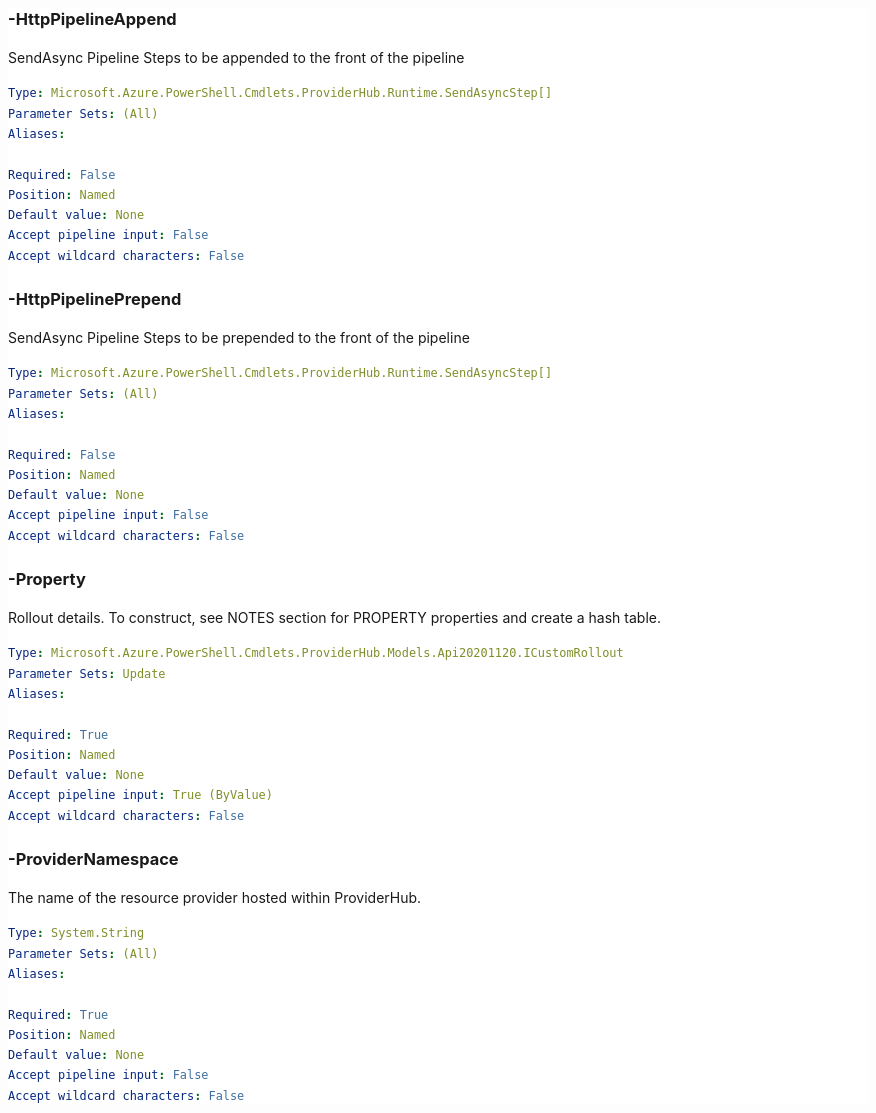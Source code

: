 ### -HttpPipelineAppend
SendAsync Pipeline Steps to be appended to the front of the pipeline

```yaml
Type: Microsoft.Azure.PowerShell.Cmdlets.ProviderHub.Runtime.SendAsyncStep[]
Parameter Sets: (All)
Aliases:

Required: False
Position: Named
Default value: None
Accept pipeline input: False
Accept wildcard characters: False
```

### -HttpPipelinePrepend
SendAsync Pipeline Steps to be prepended to the front of the pipeline

```yaml
Type: Microsoft.Azure.PowerShell.Cmdlets.ProviderHub.Runtime.SendAsyncStep[]
Parameter Sets: (All)
Aliases:

Required: False
Position: Named
Default value: None
Accept pipeline input: False
Accept wildcard characters: False
```

### -Property
Rollout details.
To construct, see NOTES section for PROPERTY properties and create a hash table.

```yaml
Type: Microsoft.Azure.PowerShell.Cmdlets.ProviderHub.Models.Api20201120.ICustomRollout
Parameter Sets: Update
Aliases:

Required: True
Position: Named
Default value: None
Accept pipeline input: True (ByValue)
Accept wildcard characters: False
```

### -ProviderNamespace
The name of the resource provider hosted within ProviderHub.

```yaml
Type: System.String
Parameter Sets: (All)
Aliases:

Required: True
Position: Named
Default value: None
Accept pipeline input: False
Accept wildcard characters: False
```
